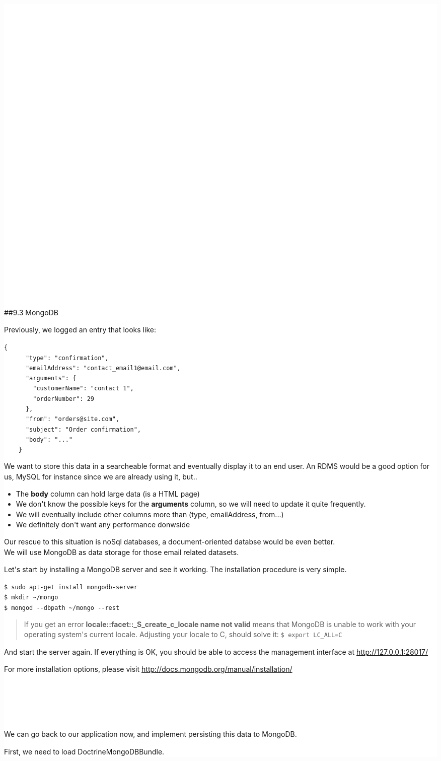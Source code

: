 
<br/><br/><br/><br/><br/><br/><br/><br/><br/>
<br/><br/><br/><br/><br/><br/><br/><br/><br/><br/>
<br/><br/><br/><br/><br/><br/><br/><br/><br/><br/>

##9.3 MongoDB

Previously, we logged an entry that looks like:

````
{
      "type": "confirmation",
      "emailAddress": "contact_email1@email.com",
      "arguments": {
        "customerName": "contact 1",
        "orderNumber": 29
      },
      "from": "orders@site.com",
      "subject": "Order confirmation",
      "body": "..."
    }
````

We want to store this data in a searcheable format and eventually display it to an end user. An RDMS would be a good option for us, MySQL for instance since we are already using it, but..

- The **body** column can hold large data (is a HTML page)
- We don't know the possible keys for the **arguments** column, so we will need to update it quite frequently.
- We will eventually include other columns more than (type, emailAddress, from...)
- We definitely don't want any performance donwside

Our rescue to this situation is noSql databases, a document-oriented databse would be even better.  
We will use MongoDB as data storage for those email related datasets.

Let's start by installing a MongoDB server and see it working. The installation procedure is very simple.

````
$ sudo apt-get install mongodb-server
$ mkdir ~/mongo
$ mongod --dbpath ~/mongo --rest
````

>If you get an error **locale::facet::_S_create_c_locale name not valid** means that MongoDB is unable to work with your operating system's current locale. Adjusting your locale to C, should solve it: `$ export LC_ALL=C`

And start the server again. If everything is OK, you should be able to access the management interface at http://127.0.0.1:28017/

For more installation options, please visit http://docs.mongodb.org/manual/installation/

<br/><br/><br/><br/>

We can go back to our application now, and implement persisting this data to MongoDB.


First, we need to load DoctrineMongoDBBundle.
